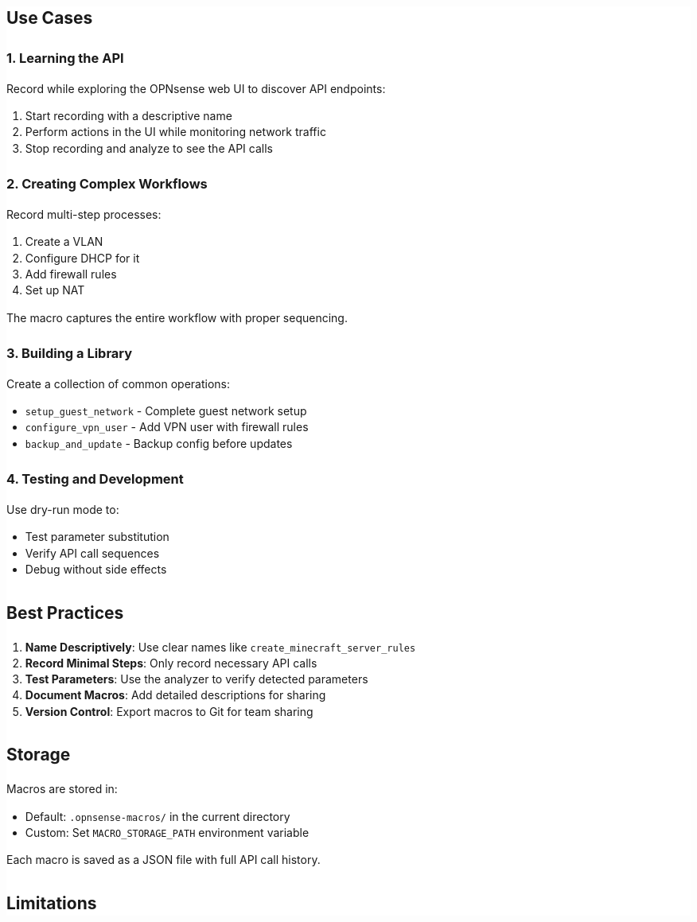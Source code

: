 ## Use Cases

### 1. Learning the API

Record while exploring the OPNsense web UI to discover API endpoints:
1. Start recording with a descriptive name
2. Perform actions in the UI while monitoring network traffic
3. Stop recording and analyze to see the API calls

### 2. Creating Complex Workflows

Record multi-step processes:
1. Create a VLAN
2. Configure DHCP for it
3. Add firewall rules
4. Set up NAT

The macro captures the entire workflow with proper sequencing.

### 3. Building a Library

Create a collection of common operations:
- `setup_guest_network` - Complete guest network setup
- `configure_vpn_user` - Add VPN user with firewall rules
- `backup_and_update` - Backup config before updates

### 4. Testing and Development

Use dry-run mode to:
- Test parameter substitution
- Verify API call sequences
- Debug without side effects

## Best Practices

1. **Name Descriptively**: Use clear names like `create_minecraft_server_rules`
2. **Record Minimal Steps**: Only record necessary API calls
3. **Test Parameters**: Use the analyzer to verify detected parameters
4. **Document Macros**: Add detailed descriptions for sharing
5. **Version Control**: Export macros to Git for team sharing

## Storage

Macros are stored in:
- Default: `.opnsense-macros/` in the current directory
- Custom: Set `MACRO_STORAGE_PATH` environment variable

Each macro is saved as a JSON file with full API call history.

## Limitations
